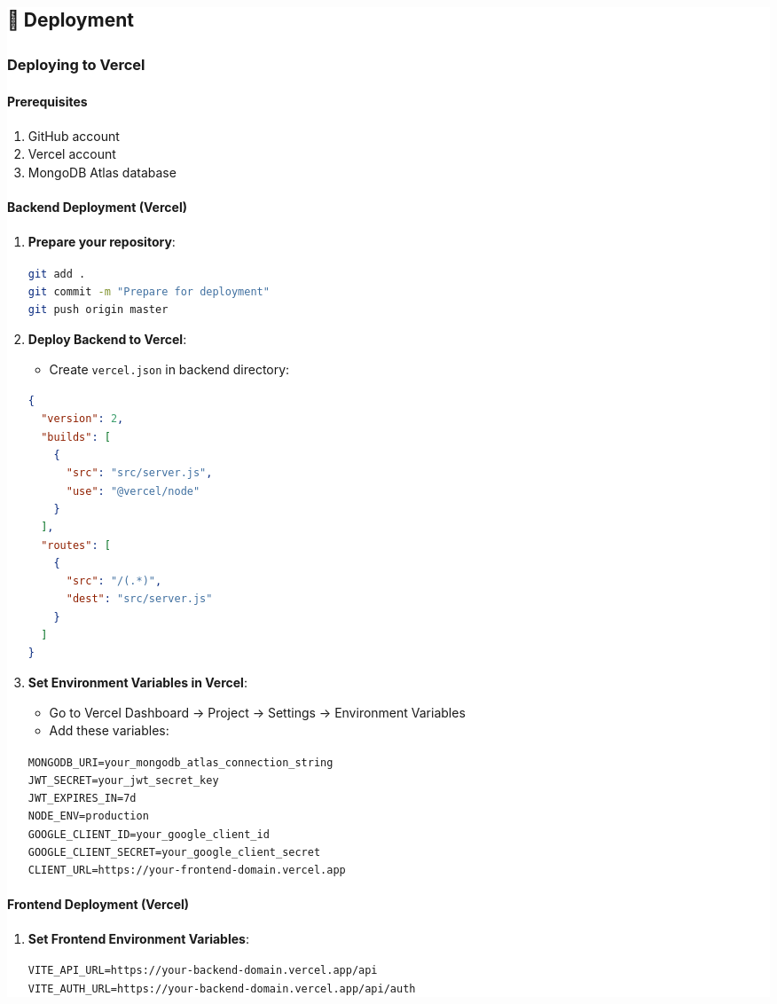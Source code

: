 ## 🚀 Deployment

### Deploying to Vercel

#### Prerequisites
1. GitHub account
2. Vercel account
3. MongoDB Atlas database

#### Backend Deployment (Vercel)
1. **Prepare your repository**:
   ```bash
   git add .
   git commit -m "Prepare for deployment"
   git push origin master
   ```

2. **Deploy Backend to Vercel**:
   - Create `vercel.json` in backend directory:
   ```json
   {
     "version": 2,
     "builds": [
       {
         "src": "src/server.js",
         "use": "@vercel/node"
       }
     ],
     "routes": [
       {
         "src": "/(.*)",
         "dest": "src/server.js"
       }
     ]
   }
   ```

3. **Set Environment Variables in Vercel**:
   - Go to Vercel Dashboard → Project → Settings → Environment Variables
   - Add these variables:
   ```
   MONGODB_URI=your_mongodb_atlas_connection_string
   JWT_SECRET=your_jwt_secret_key
   JWT_EXPIRES_IN=7d
   NODE_ENV=production
   GOOGLE_CLIENT_ID=your_google_client_id
   GOOGLE_CLIENT_SECRET=your_google_client_secret
   CLIENT_URL=https://your-frontend-domain.vercel.app
   ```

#### Frontend Deployment (Vercel)
1. **Set Frontend Environment Variables**:
   ```
   VITE_API_URL=https://your-backend-domain.vercel.app/api
   VITE_AUTH_URL=https://your-backend-domain.vercel.app/api/auth
   ```
